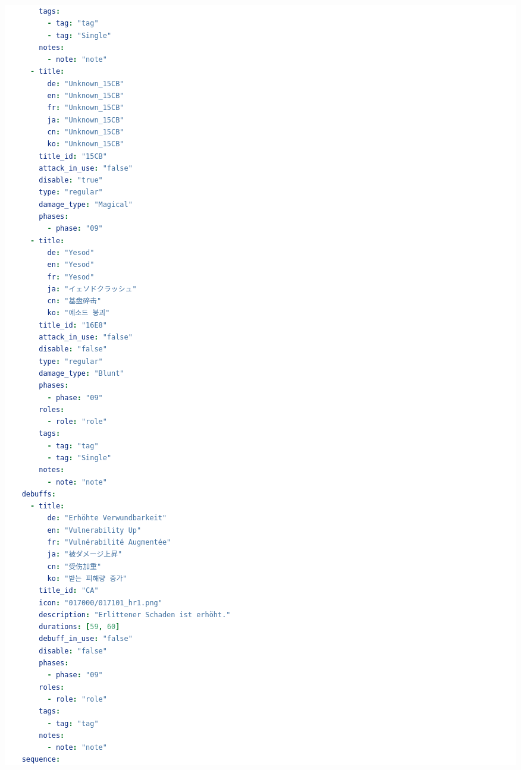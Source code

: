 ```yaml
        tags:
          - tag: "tag"
          - tag: "Single"
        notes:
          - note: "note"
      - title:
          de: "Unknown_15CB"
          en: "Unknown_15CB"
          fr: "Unknown_15CB"
          ja: "Unknown_15CB"
          cn: "Unknown_15CB"
          ko: "Unknown_15CB"
        title_id: "15CB"
        attack_in_use: "false"
        disable: "true"
        type: "regular"
        damage_type: "Magical"
        phases:
          - phase: "09"
      - title:
          de: "Yesod"
          en: "Yesod"
          fr: "Yesod"
          ja: "イェソドクラッシュ"
          cn: "基盘碎击"
          ko: "예소드 붕괴"
        title_id: "16E8"
        attack_in_use: "false"
        disable: "false"
        type: "regular"
        damage_type: "Blunt"
        phases:
          - phase: "09"
        roles:
          - role: "role"
        tags:
          - tag: "tag"
          - tag: "Single"
        notes:
          - note: "note"
    debuffs:
      - title:
          de: "Erhöhte Verwundbarkeit"
          en: "Vulnerability Up"
          fr: "Vulnérabilité Augmentée"
          ja: "被ダメージ上昇"
          cn: "受伤加重"
          ko: "받는 피해량 증가"
        title_id: "CA"
        icon: "017000/017101_hr1.png"
        description: "Erlittener Schaden ist erhöht."
        durations: [59, 60]
        debuff_in_use: "false"
        disable: "false"
        phases:
          - phase: "09"
        roles:
          - role: "role"
        tags:
          - tag: "tag"
        notes:
          - note: "note"
    sequence:
```